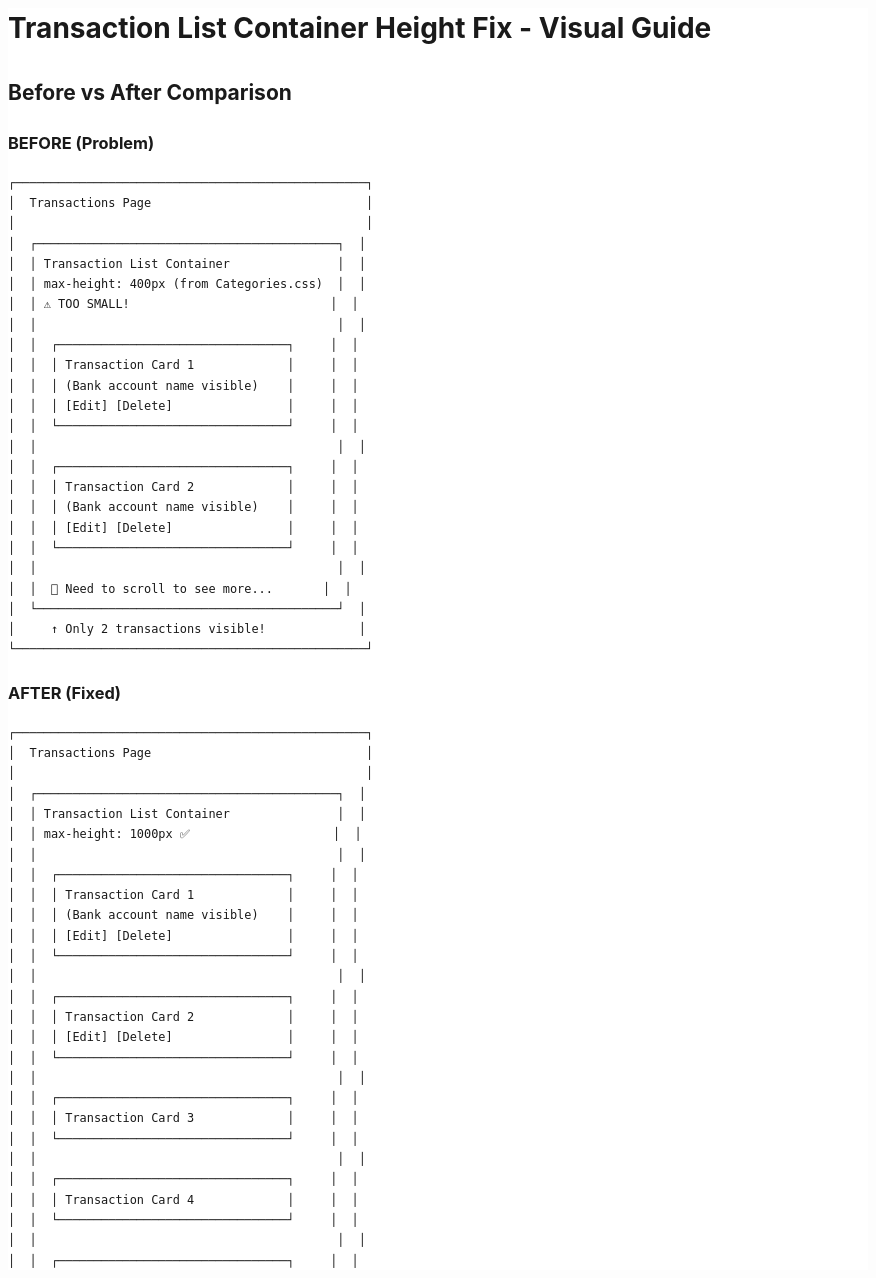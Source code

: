 # Transaction List Container Height Fix - Visual Guide

## Before vs After Comparison

### BEFORE (Problem)
```
┌─────────────────────────────────────────────────┐
│  Transactions Page                              │
│                                                 │
│  ┌──────────────────────────────────────────┐  │
│  │ Transaction List Container               │  │
│  │ max-height: 400px (from Categories.css)  │  │
│  │ ⚠️ TOO SMALL!                            │  │
│  │                                          │  │
│  │  ┌────────────────────────────────┐     │  │
│  │  │ Transaction Card 1             │     │  │
│  │  │ (Bank account name visible)    │     │  │
│  │  │ [Edit] [Delete]                │     │  │
│  │  └────────────────────────────────┘     │  │
│  │                                          │  │
│  │  ┌────────────────────────────────┐     │  │
│  │  │ Transaction Card 2             │     │  │
│  │  │ (Bank account name visible)    │     │  │
│  │  │ [Edit] [Delete]                │     │  │
│  │  └────────────────────────────────┘     │  │
│  │                                          │  │
│  │  📜 Need to scroll to see more...       │  │
│  └──────────────────────────────────────────┘  │
│     ↑ Only 2 transactions visible!             │
└─────────────────────────────────────────────────┘
```

### AFTER (Fixed)
```
┌─────────────────────────────────────────────────┐
│  Transactions Page                              │
│                                                 │
│  ┌──────────────────────────────────────────┐  │
│  │ Transaction List Container               │  │
│  │ max-height: 1000px ✅                    │  │
│  │                                          │  │
│  │  ┌────────────────────────────────┐     │  │
│  │  │ Transaction Card 1             │     │  │
│  │  │ (Bank account name visible)    │     │  │
│  │  │ [Edit] [Delete]                │     │  │
│  │  └────────────────────────────────┘     │  │
│  │                                          │  │
│  │  ┌────────────────────────────────┐     │  │
│  │  │ Transaction Card 2             │     │  │
│  │  │ [Edit] [Delete]                │     │  │
│  │  └────────────────────────────────┘     │  │
│  │                                          │  │
│  │  ┌────────────────────────────────┐     │  │
│  │  │ Transaction Card 3             │     │  │
│  │  └────────────────────────────────┘     │  │
│  │                                          │  │
│  │  ┌────────────────────────────────┐     │  │
│  │  │ Transaction Card 4             │     │  │
│  │  └────────────────────────────────┘     │  │
│  │                                          │  │
│  │  ┌────────────────────────────────┐     │  │
```
